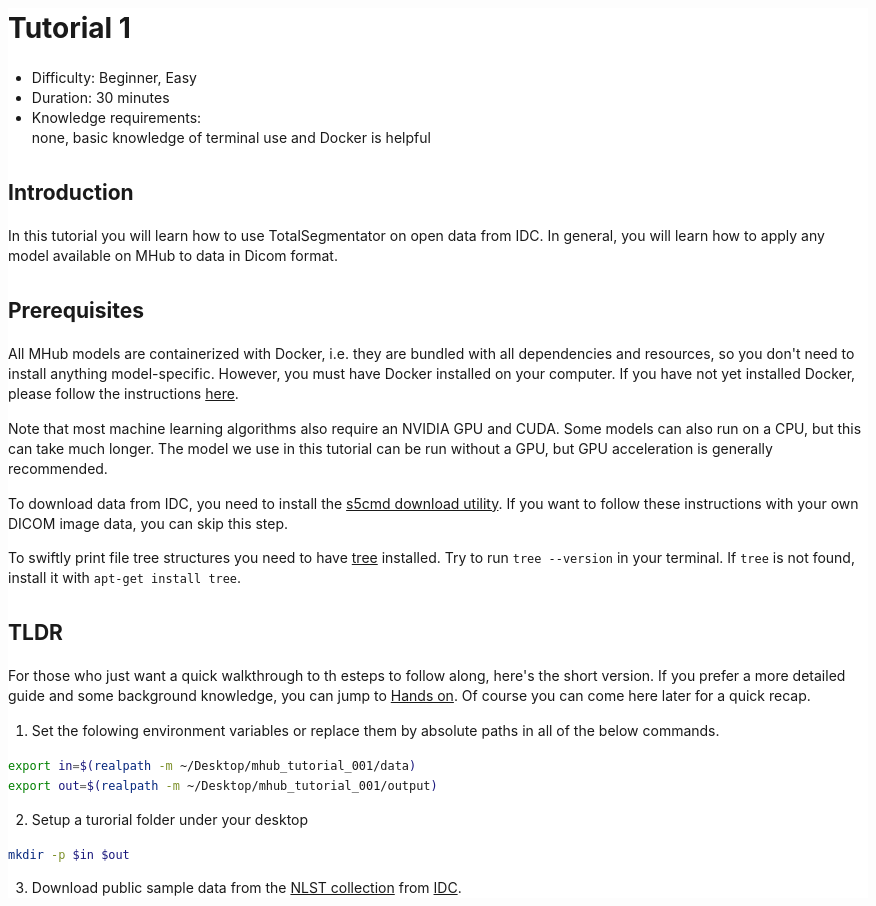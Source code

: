 # Tutorial 1

- Difficulty: Beginner, Easy
- Duration: 30 minutes
- Knowledge requirements:  
  none, basic knowledge of terminal use and Docker is helpful

## Introduction

In this tutorial you will learn how to use TotalSegmentator on open data from IDC. In general, you will learn how to apply any model available on MHub to data in Dicom format.

## Prerequisites

All MHub models are containerized with Docker, i.e. they are bundled with all dependencies and resources, so you don't need to install anything model-specific. However, you must have Docker installed on your computer. If you have not yet installed Docker, please follow the instructions [here](https://docs.docker.com/get-docker/).

Note that most machine learning algorithms also require an NVIDIA GPU and CUDA. Some models can also run on a CPU, but this can take much longer. The model we use in this tutorial can be run without a GPU, but GPU acceleration is generally recommended.

To download data from IDC, you need to install the [s5cmd download utility](https://github.com/peak/s5cmd). If you want to follow these instructions with your own DICOM image data, you can skip this step.

To swiftly print file tree structures you need to have [tree](https://wiki.ubuntuusers.de/tree/) installed. Try to run `tree --version` in your terminal. If `tree` is not found, install it with `apt-get install tree`.

## TLDR

For those who just want a quick walkthrough to th esteps to follow along, here's the short version. If you prefer a more detailed guide and some background knowledge, you can jump to [Hands on](#hands-on). Of course you can come here later for a quick recap.

1. Set the folowing environment variables or replace them by absolute paths in all of the below commands.

  ```bash
  export in=$(realpath -m ~/Desktop/mhub_tutorial_001/data)
  export out=$(realpath -m ~/Desktop/mhub_tutorial_001/output)
  ```

2. Setup a turorial folder under your desktop
  
  ```bash
  mkdir -p $in $out
  ```

3. Download public sample data from the [NLST collection](https://portal.imaging.datacommons.cancer.gov/explore/filters/?collection_id=NCI_Trials&collection_id=nlst) from [IDC](https://portal.imaging.datacommons.cancer.gov/explore/).
